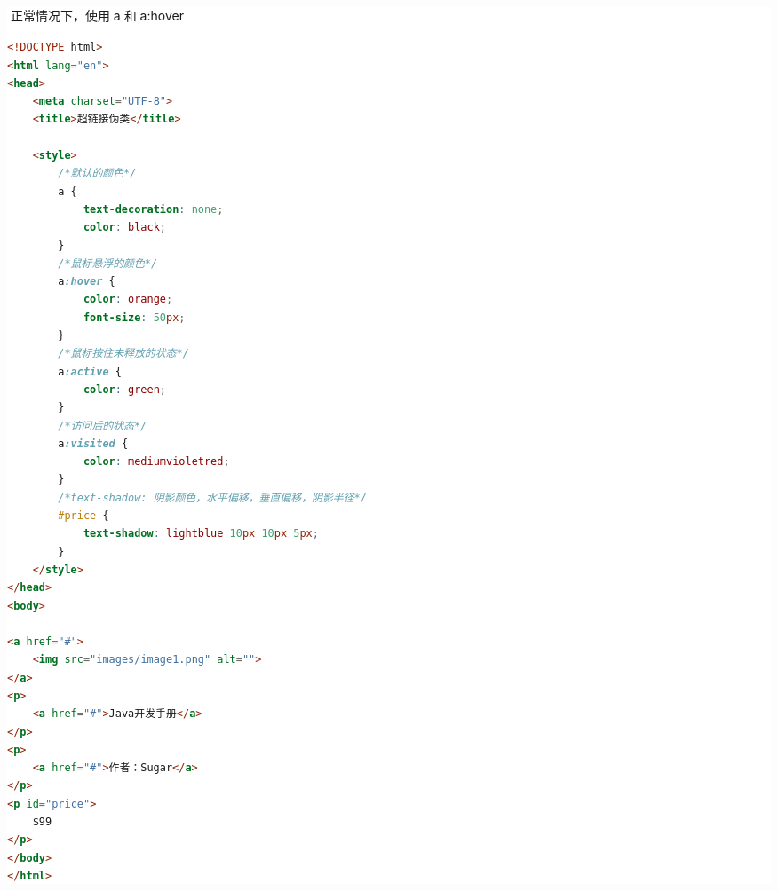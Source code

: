 ​	正常情况下，使用 a 和 a:hover

```html
<!DOCTYPE html>
<html lang="en">
<head>
    <meta charset="UTF-8">
    <title>超链接伪类</title>

    <style>
        /*默认的颜色*/
        a {
            text-decoration: none;
            color: black;
        }
        /*鼠标悬浮的颜色*/
        a:hover {
            color: orange;
            font-size: 50px;
        }
        /*鼠标按住未释放的状态*/
        a:active {
            color: green;
        }
        /*访问后的状态*/
        a:visited {
            color: mediumvioletred;
        }
        /*text-shadow: 阴影颜色，水平偏移，垂直偏移，阴影半径*/
        #price {
            text-shadow: lightblue 10px 10px 5px;
        }
    </style>
</head>
<body>

<a href="#">
    <img src="images/image1.png" alt="">
</a>
<p>
    <a href="#">Java开发手册</a>
</p>
<p>
    <a href="#">作者：Sugar</a>
</p>
<p id="price">
    $99
</p>
</body>
</html>
```
